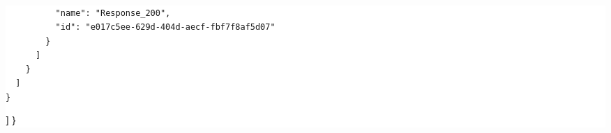               "name": "Response_200",
              "id": "e017c5ee-629d-404d-aecf-fbf7f8af5d07"
            }
          ]
        }
      ]
    }
  ]
}
